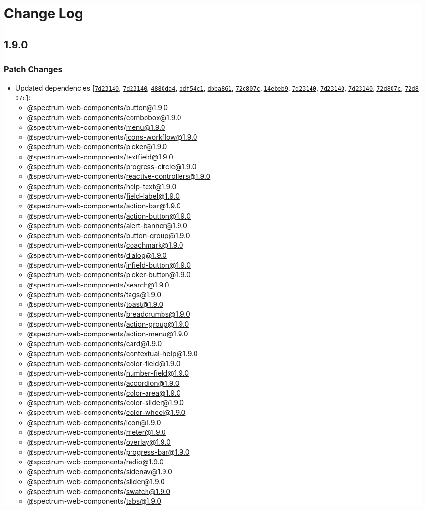 # Change Log

## 1.9.0

### Patch Changes

- Updated dependencies [[`7d23140`](https://github.com/adobe/spectrum-web-components/commit/7d23140c21f0006ddea8a5cf39478ff36acbfbb8), [`7d23140`](https://github.com/adobe/spectrum-web-components/commit/7d23140c21f0006ddea8a5cf39478ff36acbfbb8), [`4880da4`](https://github.com/adobe/spectrum-web-components/commit/4880da4f80a25ae1b475f52ce4ba7914cdcd9de4), [`bdf54c1`](https://github.com/adobe/spectrum-web-components/commit/bdf54c1bc6d3eb20da1a1bf3b40650e6ab1ba399), [`dbba861`](https://github.com/adobe/spectrum-web-components/commit/dbba8617475b9e20b304935ab65ca43f744efe93), [`72d807c`](https://github.com/adobe/spectrum-web-components/commit/72d807c75d04b0fec1794a8d3e68383ca61d9e4c), [`14ebeb9`](https://github.com/adobe/spectrum-web-components/commit/14ebeb9e8a24de9c9a80e7f3f0babd19a34e8179), [`7d23140`](https://github.com/adobe/spectrum-web-components/commit/7d23140c21f0006ddea8a5cf39478ff36acbfbb8), [`7d23140`](https://github.com/adobe/spectrum-web-components/commit/7d23140c21f0006ddea8a5cf39478ff36acbfbb8), [`7d23140`](https://github.com/adobe/spectrum-web-components/commit/7d23140c21f0006ddea8a5cf39478ff36acbfbb8), [`72d807c`](https://github.com/adobe/spectrum-web-components/commit/72d807c75d04b0fec1794a8d3e68383ca61d9e4c), [`72d807c`](https://github.com/adobe/spectrum-web-components/commit/72d807c75d04b0fec1794a8d3e68383ca61d9e4c)]:
    - @spectrum-web-components/button@1.9.0
    - @spectrum-web-components/combobox@1.9.0
    - @spectrum-web-components/menu@1.9.0
    - @spectrum-web-components/icons-workflow@1.9.0
    - @spectrum-web-components/picker@1.9.0
    - @spectrum-web-components/textfield@1.9.0
    - @spectrum-web-components/progress-circle@1.9.0
    - @spectrum-web-components/reactive-controllers@1.9.0
    - @spectrum-web-components/help-text@1.9.0
    - @spectrum-web-components/field-label@1.9.0
    - @spectrum-web-components/action-bar@1.9.0
    - @spectrum-web-components/action-button@1.9.0
    - @spectrum-web-components/alert-banner@1.9.0
    - @spectrum-web-components/button-group@1.9.0
    - @spectrum-web-components/coachmark@1.9.0
    - @spectrum-web-components/dialog@1.9.0
    - @spectrum-web-components/infield-button@1.9.0
    - @spectrum-web-components/picker-button@1.9.0
    - @spectrum-web-components/search@1.9.0
    - @spectrum-web-components/tags@1.9.0
    - @spectrum-web-components/toast@1.9.0
    - @spectrum-web-components/breadcrumbs@1.9.0
    - @spectrum-web-components/action-group@1.9.0
    - @spectrum-web-components/action-menu@1.9.0
    - @spectrum-web-components/card@1.9.0
    - @spectrum-web-components/contextual-help@1.9.0
    - @spectrum-web-components/color-field@1.9.0
    - @spectrum-web-components/number-field@1.9.0
    - @spectrum-web-components/accordion@1.9.0
    - @spectrum-web-components/color-area@1.9.0
    - @spectrum-web-components/color-slider@1.9.0
    - @spectrum-web-components/color-wheel@1.9.0
    - @spectrum-web-components/icon@1.9.0
    - @spectrum-web-components/meter@1.9.0
    - @spectrum-web-components/overlay@1.9.0
    - @spectrum-web-components/progress-bar@1.9.0
    - @spectrum-web-components/radio@1.9.0
    - @spectrum-web-components/sidenav@1.9.0
    - @spectrum-web-components/slider@1.9.0
    - @spectrum-web-components/swatch@1.9.0
    - @spectrum-web-components/tabs@1.9.0